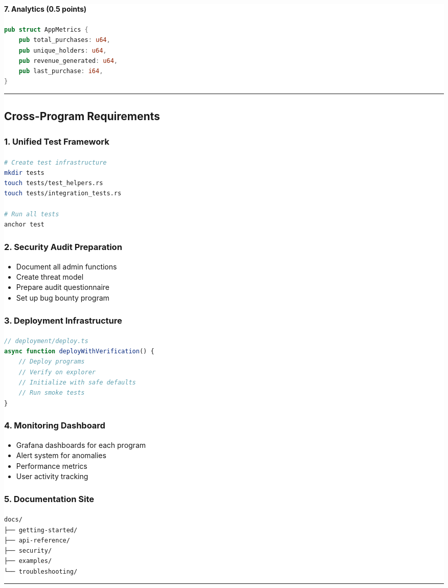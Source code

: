 #### 7. Analytics (0.5 points)
```rust
pub struct AppMetrics {
    pub total_purchases: u64,
    pub unique_holders: u64,
    pub revenue_generated: u64,
    pub last_purchase: i64,
}
```

---

## Cross-Program Requirements

### 1. Unified Test Framework
```bash
# Create test infrastructure
mkdir tests
touch tests/test_helpers.rs
touch tests/integration_tests.rs

# Run all tests
anchor test
```

### 2. Security Audit Preparation
- Document all admin functions
- Create threat model
- Prepare audit questionnaire
- Set up bug bounty program

### 3. Deployment Infrastructure
```typescript
// deployment/deploy.ts
async function deployWithVerification() {
    // Deploy programs
    // Verify on explorer
    // Initialize with safe defaults
    // Run smoke tests
}
```

### 4. Monitoring Dashboard
- Grafana dashboards for each program
- Alert system for anomalies
- Performance metrics
- User activity tracking

### 5. Documentation Site
```
docs/
├── getting-started/
├── api-reference/
├── security/
├── examples/
└── troubleshooting/
```

---